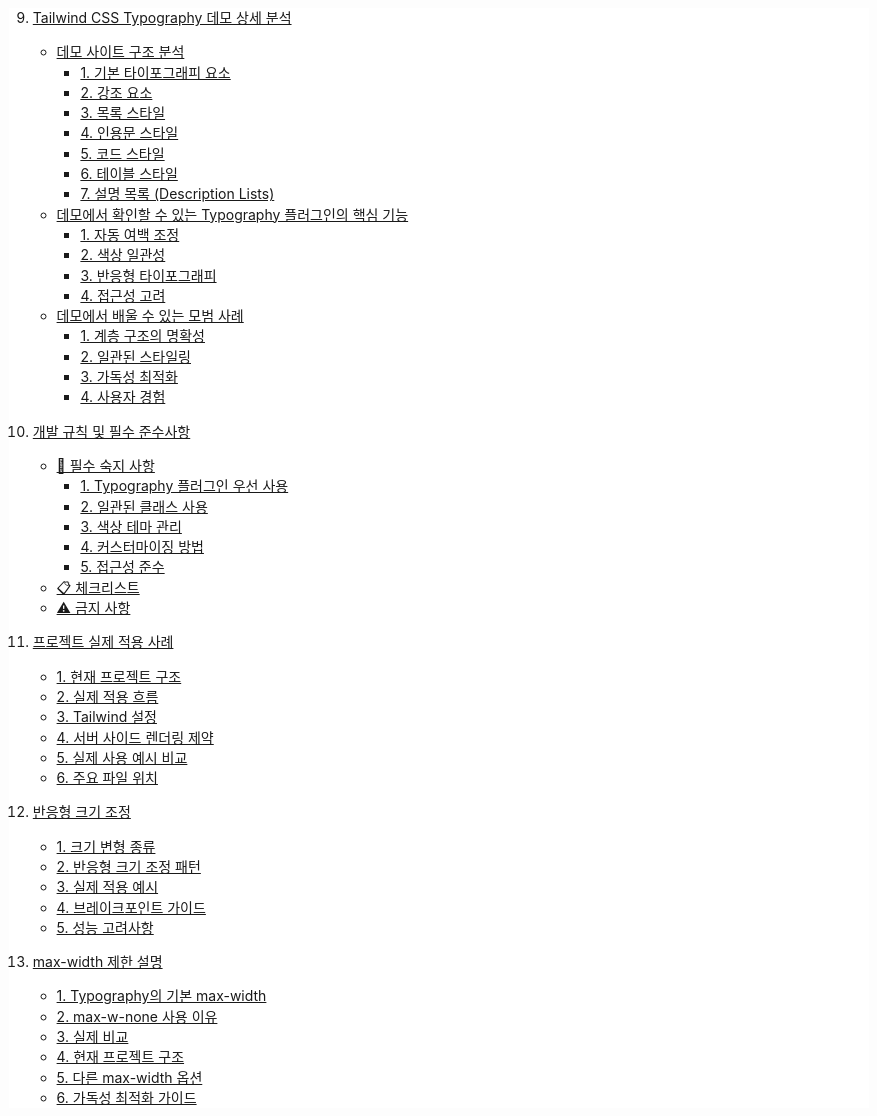 9. [Tailwind CSS Typography 데모 상세 분석](#tailwind-css-typography-데모-상세-분석)
   - [데모 사이트 구조 분석](#데모-사이트-구조-분석)
     - [1. 기본 타이포그래피 요소](#1-기본-타이포그래피-요소)
     - [2. 강조 요소](#2-강조-요소)
     - [3. 목록 스타일](#3-목록-스타일)
     - [4. 인용문 스타일](#4-인용문-스타일)
     - [5. 코드 스타일](#5-코드-스타일)
     - [6. 테이블 스타일](#6-테이블-스타일)
     - [7. 설명 목록 (Description Lists)](#7-설명-목록-description-lists)
   - [데모에서 확인할 수 있는 Typography 플러그인의 핵심 기능](#데모에서-확인할-수-있는-typography-플러그인의-핵심-기능)
     - [1. 자동 여백 조정](#1-자동-여백-조정)
     - [2. 색상 일관성](#2-색상-일관성)
     - [3. 반응형 타이포그래피](#3-반응형-타이포그래피)
     - [4. 접근성 고려](#4-접근성-고려)
   - [데모에서 배울 수 있는 모범 사례](#데모에서-배울-수-있는-모범-사례)
     - [1. 계층 구조의 명확성](#1-계층-구조의-명확성)
     - [2. 일관된 스타일링](#2-일관된-스타일링)
     - [3. 가독성 최적화](#3-가독성-최적화)
     - [4. 사용자 경험](#4-사용자-경험)

10. [개발 규칙 및 필수 준수사항](#개발-규칙-및-필수-준수사항)
    - [🚨 필수 숙지 사항](#-필수-숙지-사항)
      - [1. Typography 플러그인 우선 사용](#1-typography-플러그인-우선-사용)
      - [2. 일관된 클래스 사용](#2-일관된-클래스-사용)
      - [3. 색상 테마 관리](#3-색상-테마-관리)
      - [4. 커스터마이징 방법](#4-커스터마이징-방법)
      - [5. 접근성 준수](#5-접근성-준수)
    - [📋 체크리스트](#-체크리스트)
    - [⚠️ 금지 사항](#️-금지-사항)

11. [프로젝트 실제 적용 사례](#프로젝트-실제-적용-사례)
    - [1. 현재 프로젝트 구조](#1-현재-프로젝트-구조)
    - [2. 실제 적용 흐름](#2-실제-적용-흐름)
    - [3. Tailwind 설정](#3-tailwind-설정)
    - [4. 서버 사이드 렌더링 제약](#4-서버-사이드-렌더링-제약)
    - [5. 실제 사용 예시 비교](#5-실제-사용-예시-비교)
    - [6. 주요 파일 위치](#6-주요-파일-위치)

12. [반응형 크기 조정](#반응형-크기-조정)
    - [1. 크기 변형 종류](#1-크기-변형-종류)
    - [2. 반응형 크기 조정 패턴](#2-반응형-크기-조정-패턴)
    - [3. 실제 적용 예시](#3-실제-적용-예시)
    - [4. 브레이크포인트 가이드](#4-브레이크포인트-가이드)
    - [5. 성능 고려사항](#5-성능-고려사항)

13. [max-width 제한 설명](#max-width-제한-설명)
    - [1. Typography의 기본 max-width](#1-typography의-기본-max-width)
    - [2. max-w-none 사용 이유](#2-max-w-none-사용-이유)
    - [3. 실제 비교](#3-실제-비교)
    - [4. 현재 프로젝트 구조](#4-현재-프로젝트-구조)
    - [5. 다른 max-width 옵션](#5-다른-max-width-옵션)
    - [6. 가독성 최적화 가이드](#6-가독성-최적화-가이드)

